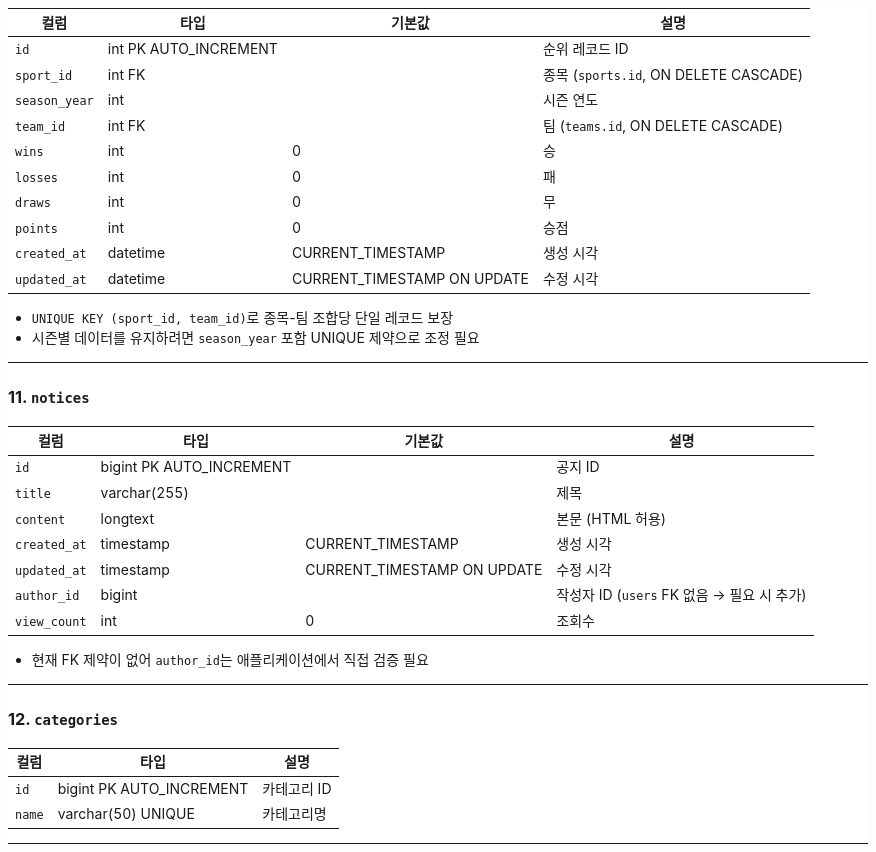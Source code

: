 | 컬럼 | 타입 | 기본값 | 설명 |
| --- | --- | --- | --- |
| `id` | int PK AUTO_INCREMENT | | 순위 레코드 ID |
| `sport_id` | int FK | | 종목 (`sports.id`, ON DELETE CASCADE) |
| `season_year` | int | | 시즌 연도 |
| `team_id` | int FK | | 팀 (`teams.id`, ON DELETE CASCADE) |
| `wins` | int | 0 | 승 |
| `losses` | int | 0 | 패 |
| `draws` | int | 0 | 무 |
| `points` | int | 0 | 승점 |
| `created_at` | datetime | CURRENT_TIMESTAMP | 생성 시각 |
| `updated_at` | datetime | CURRENT_TIMESTAMP ON UPDATE | 수정 시각 |

- `UNIQUE KEY (sport_id, team_id)`로 종목-팀 조합당 단일 레코드 보장
- 시즌별 데이터를 유지하려면 `season_year` 포함 UNIQUE 제약으로 조정 필요

---

### 11. `notices`

| 컬럼 | 타입 | 기본값 | 설명 |
| --- | --- | --- | --- |
| `id` | bigint PK AUTO_INCREMENT | | 공지 ID |
| `title` | varchar(255) | | 제목 |
| `content` | longtext | | 본문 (HTML 허용) |
| `created_at` | timestamp | CURRENT_TIMESTAMP | 생성 시각 |
| `updated_at` | timestamp | CURRENT_TIMESTAMP ON UPDATE | 수정 시각 |
| `author_id` | bigint | | 작성자 ID (`users` FK 없음 → 필요 시 추가) |
| `view_count` | int | 0 | 조회수 |

- 현재 FK 제약이 없어 `author_id`는 애플리케이션에서 직접 검증 필요

---

### 12. `categories`

| 컬럼 | 타입 | 설명 |
| --- | --- | --- |
| `id` | bigint PK AUTO_INCREMENT | 카테고리 ID |
| `name` | varchar(50) UNIQUE | 카테고리명 |

---